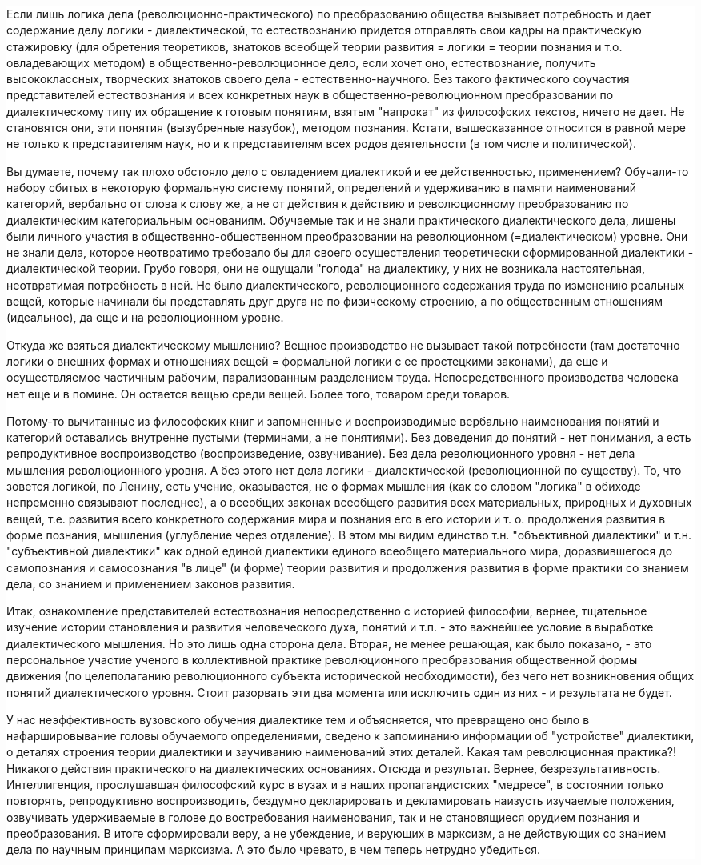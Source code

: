 Если лишь логика дела (революционно-практического) по преобразованию общества вызывает потребность и дает содержание делу логики - диалектической, то естествознанию придется отправлять свои кадры на практическую стажировку (для обретения теоретиков, знатоков всеобщей теории развития = логики = теории познания и т.о. овладевающих методом) в общественно-революционное дело, если хочет оно, естествознание, получить высококлассных, творческих знатоков своего дела - естественно-научного. Без такого фактического соучастия представителей естествознания и всех конкретных наук в общественно-революционном преобразовании по диалектическому типу их обращение к готовым понятиям, взятым "напрокат" из философских текстов, ничего не дает. Не становятся они, эти понятия (вызубренные назубок), методом познания. Кстати, вышесказанное относится в равной мере не только к представителям наук, но и к представителям всех родов деятельности (в том числе и политической).

Вы думаете, почему так плохо обстояло дело с овладением диалектикой и ее действенностью, применением? Обучали-то набору сбитых в некоторую формальную систему понятий, определений и удерживанию в памяти наименований категорий, вербально от слова к слову же, а не от действия к действию и революционному преобразованию по диалектическим категориальным основаниям. Обучаемые так и не знали практического диалектического дела, лишены были личного участия в общественно-общественном преобразовании на революционном (=диалектическом) уровне. Они не знали дела, которое неотвратимо требовало бы для своего осуществления теоретически сформированной диалектики - диалектической теории. Грубо говоря, они не ощущали "голода" на диалектику, у них не возникала настоятельная, неотвратимая потребность в ней. Не было диалектического, революционного содержания труда по изменению реальных вещей, которые начинали бы представлять друг друга не по физическому строению, а по общественным отношениям (идеальное), да еще и на революционном уровне.

Откуда же взяться диалектическому мышлению? Вещное производство не вызывает такой потребности (там достаточно логики о внешних формах и отношениях вещей = формальной логики с ее простецкими законами), да еще и осуществляемое частичным рабочим, парализованным разделением труда. Непосредственного производства человека нет еще и в помине. Он остается вещью среди вещей. Более того, товаром среди товаров.

Потому-то вычитанные из философских книг и запомненные и воспроизводимые вербально наименования понятий и категорий оставались внутренне пустыми (терминами, а не понятиями). Без доведения до понятий - нет понимания, а есть репродуктивное воспроизводство (воспроизведение, озвучивание). Без дела революционного уровня - нет дела мышления революционного уровня. А без этого нет дела логики - диалектической (революционной по существу). То, что зовется логикой, по Ленину, есть учение, оказывается, не о формах мышления (как со словом "логика" в обиходе непременно связывают последнее), а о всеобщих законах всеобщего развития всех материальных, природных и духовных вещей, т.е. развития всего конкретного содержания мира и познания его в его истории и т. о. продолжения развития в форме познания, мышления (углубление через отдаление). В этом мы видим единство т.н. "объективной диалектики" и т.н. "субъективной диалектики" как одной единой диалектики единого всеобщего материального мира, доразвившегося до самопознания и самосознания "в лице" (и форме) теории развития и продолжения развития в форме практики со знанием дела, со знанием и применением законов развития.

Итак, ознакомление представителей естествознания непосредственно с историей философии, вернее, тщательное изучение истории становления и развития человеческого духа, понятий и т.п. - это важнейшее условие в выработке диалектического мышления. Но это лишь одна сторона дела. Вторая, не менее решающая, как было показано, - это персональное участие ученого в коллективной практике революционного преобразования общественной формы движения (по целеполаганию революционного субъекта исторической необходимости), без чего нет возникновения общих понятий диалектического уровня. Стоит разорвать эти два момента или исключить один из них - и результата не будет.

У нас неэффективность вузовского обучения диалектике тем и объясняется, что превращено оно было в нафаршировывание головы обучаемого определениями, сведено к запоминанию информации об "устройстве" диалектики, о деталях строения теории диалектики и заучиванию наименований этих деталей. Какая там революционная практика?! Никакого действия практического на диалектических основаниях. Отсюда и результат. Вернее, безрезультативность. Интеллигенция, прослушавшая философский курс в вузах и в наших пропагандистских "медресе", в состоянии только повторять, репродуктивно воспроизводить, бездумно декларировать и декламировать наизусть изучаемые положения, озвучивать удерживаемые в голове до востребования наименования, так и не становящиеся орудием познания и преобразования. В итоге сформировали веру, а не убеждение, и верующих в марксизм, а не действующих со знанием дела по научным принципам марксизма. А это было чревато, в чем теперь нетрудно убедиться.
